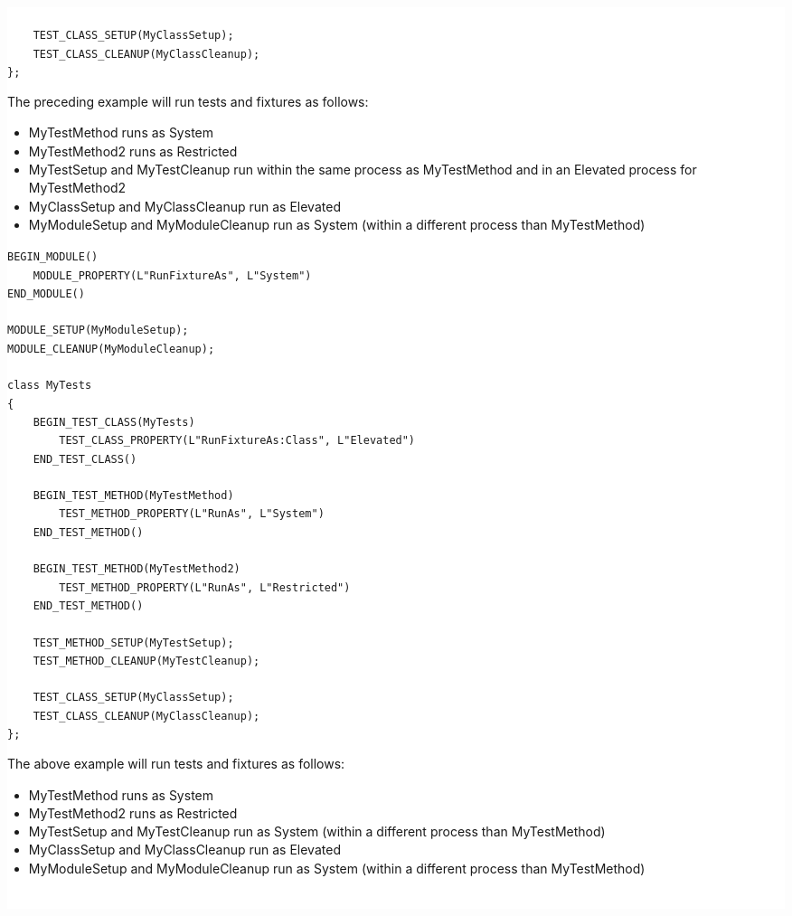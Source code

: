 ```ManagedCPlusPlus

    TEST_CLASS_SETUP(MyClassSetup);
    TEST_CLASS_CLEANUP(MyClassCleanup);
};
```

The preceding example will run tests and fixtures as follows:

-   MyTestMethod runs as System
-   MyTestMethod2 runs as Restricted
-   MyTestSetup and MyTestCleanup run within the same process as MyTestMethod and in an Elevated process for MyTestMethod2
-   MyClassSetup and MyClassCleanup run as Elevated
-   MyModuleSetup and MyModuleCleanup run as System (within a different process than MyTestMethod)

```ManagedCPlusPlus
BEGIN_MODULE()
    MODULE_PROPERTY(L"RunFixtureAs", L"System")
END_MODULE()

MODULE_SETUP(MyModuleSetup);
MODULE_CLEANUP(MyModuleCleanup);

class MyTests
{
    BEGIN_TEST_CLASS(MyTests)
        TEST_CLASS_PROPERTY(L"RunFixtureAs:Class", L"Elevated")
    END_TEST_CLASS()

    BEGIN_TEST_METHOD(MyTestMethod)
        TEST_METHOD_PROPERTY(L"RunAs", L"System")
    END_TEST_METHOD()

    BEGIN_TEST_METHOD(MyTestMethod2)
        TEST_METHOD_PROPERTY(L"RunAs", L"Restricted")
    END_TEST_METHOD()

    TEST_METHOD_SETUP(MyTestSetup);
    TEST_METHOD_CLEANUP(MyTestCleanup);

    TEST_CLASS_SETUP(MyClassSetup);
    TEST_CLASS_CLEANUP(MyClassCleanup);
};
```

The above example will run tests and fixtures as follows:

-   MyTestMethod runs as System
-   MyTestMethod2 runs as Restricted
-   MyTestSetup and MyTestCleanup run as System (within a different process than MyTestMethod)
-   MyClassSetup and MyClassCleanup run as Elevated
-   MyModuleSetup and MyModuleCleanup run as System (within a different process than MyTestMethod)

 